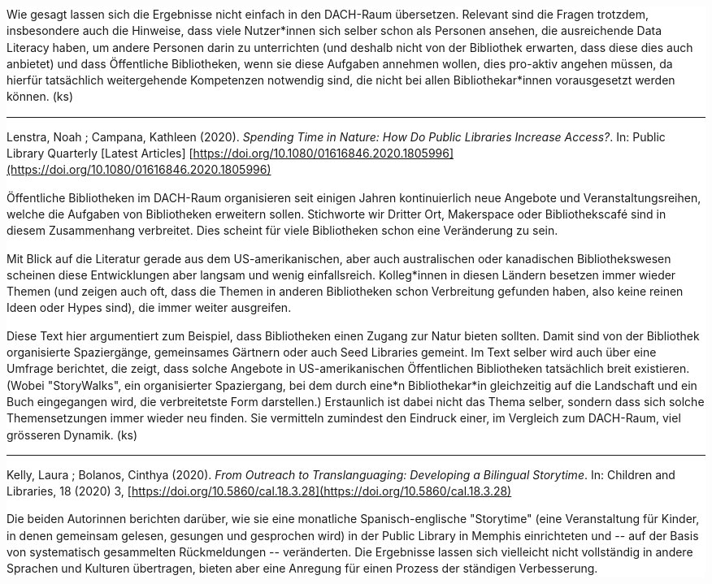Wie gesagt lassen sich die Ergebnisse nicht einfach in den DACH-Raum
übersetzen. Relevant sind die Fragen trotzdem, insbesondere auch die
Hinweise, dass viele Nutzer\*innen sich selber schon als Personen
ansehen, die ausreichende Data Literacy haben, um andere Personen darin
zu unterrichten (und deshalb nicht von der Bibliothek erwarten, dass
diese dies auch anbietet) und dass Öffentliche Bibliotheken, wenn sie
diese Aufgaben annehmen wollen, dies pro-aktiv angehen müssen, da
hierfür tatsächlich weitergehende Kompetenzen notwendig sind, die nicht
bei allen Bibliothekar\*innen vorausgesetzt werden können. (ks)

---

Lenstra, Noah ; Campana, Kathleen (2020). *Spending Time in Nature: How
Do Public Libraries Increase Access?*. In: Public Library Quarterly
\[Latest Articles\]
[https://doi.org/10.1080/01616846.2020.1805996](https://doi.org/10.1080/01616846.2020.1805996)

Öffentliche Bibliotheken im DACH-Raum organisieren seit einigen Jahren
kontinuierlich neue Angebote und Veranstaltungsreihen, welche die
Aufgaben von Bibliotheken erweitern sollen. Stichworte wir Dritter Ort,
Makerspace oder Bibliothekscafé sind in diesem Zusammenhang verbreitet.
Dies scheint für viele Bibliotheken schon eine Veränderung zu sein.

Mit Blick auf die Literatur gerade aus dem US-amerikanischen, aber auch
australischen oder kanadischen Bibliothekswesen scheinen diese
Entwicklungen aber langsam und wenig einfallsreich. Kolleg\*innen in
diesen Ländern besetzen immer wieder Themen (und zeigen auch oft, dass
die Themen in anderen Bibliotheken schon Verbreitung gefunden haben,
also keine reinen Ideen oder Hypes sind), die immer weiter ausgreifen.

Diese Text hier argumentiert zum Beispiel, dass Bibliotheken einen
Zugang zur Natur bieten sollten. Damit sind von der Bibliothek
organisierte Spaziergänge, gemeinsames Gärtnern oder auch Seed Libraries
gemeint. Im Text selber wird auch über eine Umfrage berichtet, die
zeigt, dass solche Angebote in US-amerikanischen Öffentlichen
Bibliotheken tatsächlich breit existieren. (Wobei "StoryWalks", ein
organisierter Spaziergang, bei dem durch eine\*n Bibliothekar\*in
gleichzeitig auf die Landschaft und ein Buch eingegangen wird, die
verbreitetste Form darstellen.) Erstaunlich ist dabei nicht das Thema
selber, sondern dass sich solche Themensetzungen immer wieder neu
finden. Sie vermitteln zumindest den Eindruck einer, im Vergleich zum
DACH-Raum, viel grösseren Dynamik. (ks)

---

Kelly, Laura ; Bolanos, Cinthya (2020). *From Outreach to
Translanguaging: Developing a Bilingual Storytime*. In: Children and
Libraries, 18 (2020) 3,
[https://doi.org/10.5860/cal.18.3.28](https://doi.org/10.5860/cal.18.3.28)

Die beiden Autorinnen berichten darüber, wie sie eine monatliche
Spanisch-englische "Storytime" (eine Veranstaltung für Kinder, in denen
gemeinsam gelesen, gesungen und gesprochen wird) in der Public Library
in Memphis einrichteten und -- auf der Basis von systematisch gesammelten
Rückmeldungen -- veränderten. Die Ergebnisse lassen sich vielleicht nicht
vollständig in andere Sprachen und Kulturen übertragen, bieten aber eine
Anregung für einen Prozess der ständigen Verbesserung.
